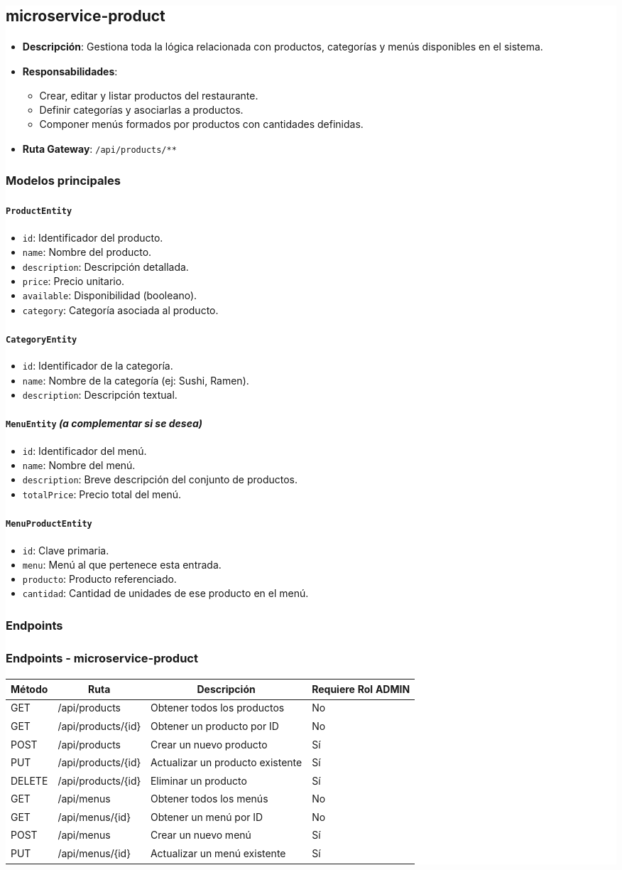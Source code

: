 ## microservice-product

* **Descripción**: Gestiona toda la lógica relacionada con productos, categorías y menús disponibles en el sistema.

* **Responsabilidades**:

  * Crear, editar y listar productos del restaurante.
  * Definir categorías y asociarlas a productos.
  * Componer menús formados por productos con cantidades definidas.

* **Ruta Gateway**: `/api/products/**`

### Modelos principales

#### `ProductEntity`

* `id`: Identificador del producto.
* `name`: Nombre del producto.
* `description`: Descripción detallada.
* `price`: Precio unitario.
* `available`: Disponibilidad (booleano).
* `category`: Categoría asociada al producto.

#### `CategoryEntity`

* `id`: Identificador de la categoría.
* `name`: Nombre de la categoría (ej: Sushi, Ramen).
* `description`: Descripción textual.

#### `MenuEntity` *(a complementar si se desea)*

* `id`: Identificador del menú.
* `name`: Nombre del menú.
* `description`: Breve descripción del conjunto de productos.
* `totalPrice`: Precio total del menú.

#### `MenuProductEntity`

* `id`: Clave primaria.
* `menu`: Menú al que pertenece esta entrada.
* `producto`: Producto referenciado.
* `cantidad`: Cantidad de unidades de ese producto en el menú.

### Endpoints

### Endpoints - microservice-product

| Método | Ruta                | Descripción                              | Requiere Rol ADMIN |
|--------|---------------------|-------------------------------------------|---------------------|
| GET    | /api/products       | Obtener todos los productos               | No                  |
| GET    | /api/products/{id}  | Obtener un producto por ID                | No                  |
| POST   | /api/products       | Crear un nuevo producto                   | Sí                  |
| PUT    | /api/products/{id}  | Actualizar un producto existente          | Sí                  |
| DELETE | /api/products/{id}  | Eliminar un producto                      | Sí                  |
| GET    | /api/menus          | Obtener todos los menús                   | No                  |
| GET    | /api/menus/{id}     | Obtener un menú por ID                    | No                  |
| POST   | /api/menus          | Crear un nuevo menú                       | Sí                  |
| PUT    | /api/menus/{id}     | Actualizar un menú existente              | Sí                  |